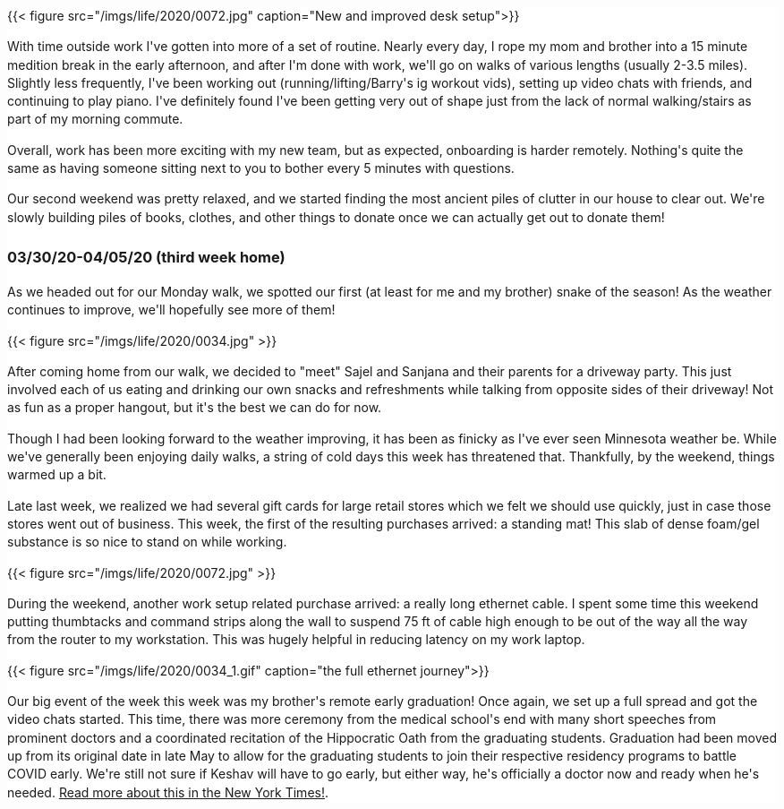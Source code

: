 {{< figure src="/imgs/life/2020/0072.jpg" caption="New and improved desk setup">}}

With time outside work I've gotten into more of a set of routine. Nearly every day, I rope my mom and brother into a 15 minute medition break in the early afternoon, and after I'm done with work, we'll go on walks of various lengths (usually 2-3.5 miles). Slightly less frequently, I've been working out (running/lifting/Barry's ig workout vids), setting up video chats with friends, and continuing to play piano. I've definitely found I've been getting very out of shape just from the lack of normal walking/stairs as part of my morning commute. 

Overall, work has been more exciting with my new team, but as expected, onboarding is harder remotely. Nothing's quite the same as having someone sitting next to you to bother every 5 minutes with questions.

Our second weekend was pretty relaxed, and we started finding the most ancient piles of clutter in our house to clear out. We're slowly building piles of books, clothes, and other things to donate once we can actually get out to donate them!

### 03/30/20-04/05/20 (third week home)

As we headed out for our Monday walk, we spotted our first (at least for me and my brother) snake of the season! As the weather continues to improve, we'll hopefully see more of them! 

{{< figure src="/imgs/life/2020/0034.jpg" >}}

After coming home from our walk, we decided to "meet" Sajel and Sanjana and their parents for a driveway party. This just involved each of us eating and drinking our own snacks and refreshments while talking from opposite sides of their driveway! Not as fun as a proper hangout, but it's the best we can do for now.

Though I had been looking forward to the weather improving, it has been as finicky as I've ever seen Minnesota weather be. While we've generally been enjoying daily walks, a string of cold days this week has threatened that. Thankfully, by the weekend, things warmed up a bit.

Late last week, we realized we had several gift cards for large retail stores which we felt we should use quickly, just in case those stores went out of business. This week, the first of the resulting purchases arrived: a standing mat! This slab of dense foam/gel substance is so nice to stand on while working. 

{{< figure src="/imgs/life/2020/0072.jpg" >}}

During the weekend, another work setup related purchase arrived: a really long ethernet cable. I spent some time this weekend putting thumbtacks and command strips along the wall to suspend 75 ft of cable high enough to be out of the way all the way from the router to my workstation. This was hugely helpful in reducing latency on my work laptop.

{{< figure src="/imgs/life/2020/0034_1.gif" caption="the full ethernet journey">}}

Our big event of the week this week was my brother's remote early graduation! Once again, we set up a full spread and got the video chats started. This time, there was more ceremony from the medical school's end with many short speeches from prominent doctors and a coordinated recitation of the Hippocratic Oath from the graduating students. Graduation had been moved up from its original date in late May to allow for the graduating students to join their respective residency programs to battle COVID early. We're still not sure if Keshav will have to go early, but either way, he's officially a doctor now and ready when he's needed. [Read more about this in the New York Times!][1].

[1]:https://www.nytimes.com/2020/04/06/nyregion/coronavirus-medical-students-early-oath.html
